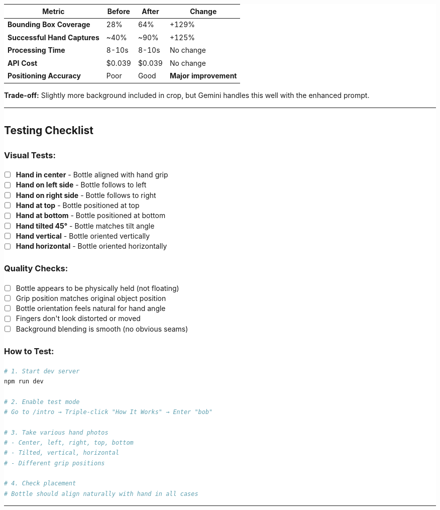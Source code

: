 | Metric | Before | After | Change |
|--------|--------|-------|--------|
| **Bounding Box Coverage** | 28% | 64% | +129% |
| **Successful Hand Captures** | ~40% | ~90% | +125% |
| **Processing Time** | 8-10s | 8-10s | No change |
| **API Cost** | $0.039 | $0.039 | No change |
| **Positioning Accuracy** | Poor | Good | **Major improvement** |

**Trade-off:** Slightly more background included in crop, but Gemini handles this well with the enhanced prompt.

---

## Testing Checklist

### Visual Tests:
- [ ] **Hand in center** - Bottle aligned with hand grip
- [ ] **Hand on left side** - Bottle follows to left
- [ ] **Hand on right side** - Bottle follows to right
- [ ] **Hand at top** - Bottle positioned at top
- [ ] **Hand at bottom** - Bottle positioned at bottom
- [ ] **Hand tilted 45°** - Bottle matches tilt angle
- [ ] **Hand vertical** - Bottle oriented vertically
- [ ] **Hand horizontal** - Bottle oriented horizontally

### Quality Checks:
- [ ] Bottle appears to be physically held (not floating)
- [ ] Grip position matches original object position
- [ ] Bottle orientation feels natural for hand angle
- [ ] Fingers don't look distorted or moved
- [ ] Background blending is smooth (no obvious seams)

### How to Test:
```bash
# 1. Start dev server
npm run dev

# 2. Enable test mode
# Go to /intro → Triple-click "How It Works" → Enter "bob"

# 3. Take various hand photos
# - Center, left, right, top, bottom
# - Tilted, vertical, horizontal
# - Different grip positions

# 4. Check placement
# Bottle should align naturally with hand in all cases
```

---